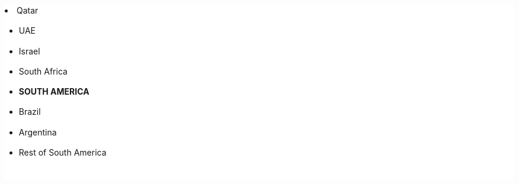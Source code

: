 <li data-leveltext="o" data-font="Courier New" data-listid="29" data-list-defn-props="{&quot;335552541&quot;:1,&quot;335559685&quot;:1512,&quot;335559991&quot;:360,&quot;469769226&quot;:&quot;Courier New&quot;,&quot;469769242&quot;:[9675],&quot;469777803&quot;:&quot;left&quot;,&quot;469777804&quot;:&quot;o&quot;,&quot;469777815&quot;:&quot;multilevel&quot;}" data-aria-posinset="5" data-aria-level="1"><span data-contrast="auto">Qatar</span><span data-ccp-props="{&quot;335559739&quot;:0}">&nbsp;</span></li>
</ul>
<ul>
<li data-leveltext="o" data-font="Courier New" data-listid="29" data-list-defn-props="{&quot;335552541&quot;:1,&quot;335559685&quot;:1512,&quot;335559991&quot;:360,&quot;469769226&quot;:&quot;Courier New&quot;,&quot;469769242&quot;:[9675],&quot;469777803&quot;:&quot;left&quot;,&quot;469777804&quot;:&quot;o&quot;,&quot;469777815&quot;:&quot;multilevel&quot;}" data-aria-posinset="6" data-aria-level="1"><span data-contrast="auto">UAE</span><span data-ccp-props="{&quot;335559739&quot;:0}">&nbsp;</span></li>
</ul>
<ul>
<li data-leveltext="o" data-font="Courier New" data-listid="29" data-list-defn-props="{&quot;335552541&quot;:1,&quot;335559685&quot;:1512,&quot;335559991&quot;:360,&quot;469769226&quot;:&quot;Courier New&quot;,&quot;469769242&quot;:[9675],&quot;469777803&quot;:&quot;left&quot;,&quot;469777804&quot;:&quot;o&quot;,&quot;469777815&quot;:&quot;multilevel&quot;}" data-aria-posinset="7" data-aria-level="1"><span data-contrast="auto">Israel</span><span data-ccp-props="{&quot;335559739&quot;:0}">&nbsp;</span></li>
</ul>
<ul>
<li data-leveltext="o" data-font="Courier New" data-listid="29" data-list-defn-props="{&quot;335552541&quot;:1,&quot;335559685&quot;:1512,&quot;335559991&quot;:360,&quot;469769226&quot;:&quot;Courier New&quot;,&quot;469769242&quot;:[9675],&quot;469777803&quot;:&quot;left&quot;,&quot;469777804&quot;:&quot;o&quot;,&quot;469777815&quot;:&quot;multilevel&quot;}" data-aria-posinset="8" data-aria-level="1"><span data-contrast="auto">South Africa</span><span data-ccp-props="{&quot;335559739&quot;:0}">&nbsp;</span></li>
</ul>
<ul>
<li data-leveltext="" data-font="Symbol" data-listid="11" data-list-defn-props="{&quot;335552541&quot;:1,&quot;335559685&quot;:792,&quot;335559991&quot;:432,&quot;469769226&quot;:&quot;Symbol&quot;,&quot;469769242&quot;:[8226],&quot;469777803&quot;:&quot;left&quot;,&quot;469777804&quot;:&quot;&quot;,&quot;469777815&quot;:&quot;multilevel&quot;}" data-aria-posinset="3" data-aria-level="2"><strong><span data-contrast="auto">SOUTH AMERICA</span></strong><span data-ccp-props="{&quot;335559739&quot;:0}">&nbsp;</span></li>
</ul>
<ul>
<li data-leveltext="o" data-font="Courier New" data-listid="30" data-list-defn-props="{&quot;335552541&quot;:1,&quot;335559685&quot;:1512,&quot;335559991&quot;:360,&quot;469769226&quot;:&quot;Courier New&quot;,&quot;469769242&quot;:[9675],&quot;469777803&quot;:&quot;left&quot;,&quot;469777804&quot;:&quot;o&quot;,&quot;469777815&quot;:&quot;multilevel&quot;}" data-aria-posinset="1" data-aria-level="1"><span data-contrast="auto">Brazil</span><span data-ccp-props="{&quot;335559739&quot;:0}">&nbsp;</span></li>
</ul>
<ul>
<li data-leveltext="o" data-font="Courier New" data-listid="30" data-list-defn-props="{&quot;335552541&quot;:1,&quot;335559685&quot;:1512,&quot;335559991&quot;:360,&quot;469769226&quot;:&quot;Courier New&quot;,&quot;469769242&quot;:[9675],&quot;469777803&quot;:&quot;left&quot;,&quot;469777804&quot;:&quot;o&quot;,&quot;469777815&quot;:&quot;multilevel&quot;}" data-aria-posinset="2" data-aria-level="1"><span data-contrast="auto">Argentina</span><span data-ccp-props="{&quot;335559739&quot;:0}">&nbsp;</span></li>
</ul>
<ul>
<li data-leveltext="o" data-font="Courier New" data-listid="30" data-list-defn-props="{&quot;335552541&quot;:1,&quot;335559685&quot;:1512,&quot;335559991&quot;:360,&quot;469769226&quot;:&quot;Courier New&quot;,&quot;469769242&quot;:[9675],&quot;469777803&quot;:&quot;left&quot;,&quot;469777804&quot;:&quot;o&quot;,&quot;469777815&quot;:&quot;multilevel&quot;}" data-aria-posinset="3" data-aria-level="1"><span data-contrast="auto">Rest of South America</span><span data-ccp-props="{&quot;335559739&quot;:0}">&nbsp;</span></li>
</ul>
<p><span data-ccp-props="{&quot;335559739&quot;:0}">&nbsp;</span></p>